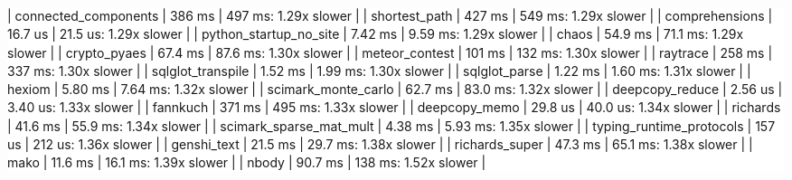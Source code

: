 | connected_components       | 386 ms                                                                                                            | 497 ms: 1.29x slower                                                                                                    |
| shortest_path              | 427 ms                                                                                                            | 549 ms: 1.29x slower                                                                                                    |
| comprehensions             | 16.7 us                                                                                                           | 21.5 us: 1.29x slower                                                                                                   |
| python_startup_no_site     | 7.42 ms                                                                                                           | 9.59 ms: 1.29x slower                                                                                                   |
| chaos                      | 54.9 ms                                                                                                           | 71.1 ms: 1.29x slower                                                                                                   |
| crypto_pyaes               | 67.4 ms                                                                                                           | 87.6 ms: 1.30x slower                                                                                                   |
| meteor_contest             | 101 ms                                                                                                            | 132 ms: 1.30x slower                                                                                                    |
| raytrace                   | 258 ms                                                                                                            | 337 ms: 1.30x slower                                                                                                    |
| sqlglot_transpile          | 1.52 ms                                                                                                           | 1.99 ms: 1.30x slower                                                                                                   |
| sqlglot_parse              | 1.22 ms                                                                                                           | 1.60 ms: 1.31x slower                                                                                                   |
| hexiom                     | 5.80 ms                                                                                                           | 7.64 ms: 1.32x slower                                                                                                   |
| scimark_monte_carlo        | 62.7 ms                                                                                                           | 83.0 ms: 1.32x slower                                                                                                   |
| deepcopy_reduce            | 2.56 us                                                                                                           | 3.40 us: 1.33x slower                                                                                                   |
| fannkuch                   | 371 ms                                                                                                            | 495 ms: 1.33x slower                                                                                                    |
| deepcopy_memo              | 29.8 us                                                                                                           | 40.0 us: 1.34x slower                                                                                                   |
| richards                   | 41.6 ms                                                                                                           | 55.9 ms: 1.34x slower                                                                                                   |
| scimark_sparse_mat_mult    | 4.38 ms                                                                                                           | 5.93 ms: 1.35x slower                                                                                                   |
| typing_runtime_protocols   | 157 us                                                                                                            | 212 us: 1.36x slower                                                                                                    |
| genshi_text                | 21.5 ms                                                                                                           | 29.7 ms: 1.38x slower                                                                                                   |
| richards_super             | 47.3 ms                                                                                                           | 65.1 ms: 1.38x slower                                                                                                   |
| mako                       | 11.6 ms                                                                                                           | 16.1 ms: 1.39x slower                                                                                                   |
| nbody                      | 90.7 ms                                                                                                           | 138 ms: 1.52x slower                                                                                                    |